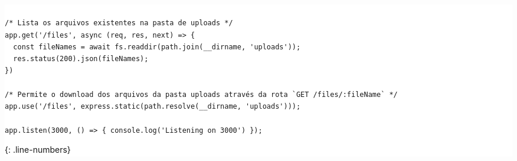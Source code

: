 ```language-javascript

/* Lista os arquivos existentes na pasta de uploads */
app.get('/files', async (req, res, next) => {
  const fileNames = await fs.readdir(path.join(__dirname, 'uploads'));
  res.status(200).json(fileNames);
})

/* Permite o download dos arquivos da pasta uploads através da rota `GET /files/:fileName` */
app.use('/files', express.static(path.resolve(__dirname, 'uploads')));

app.listen(3000, () => { console.log('Listening on 3000') });
```
{: .line-numbers}
